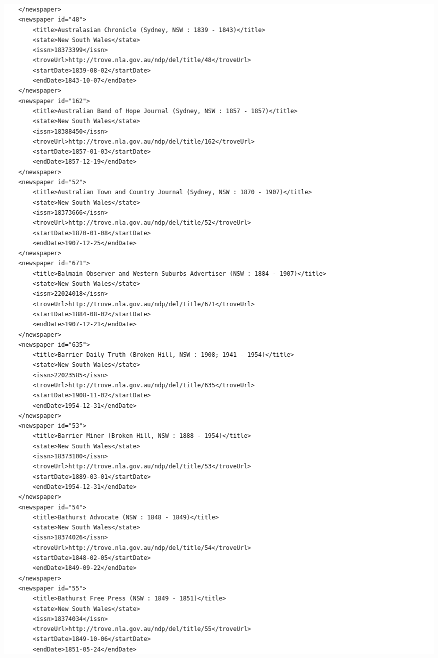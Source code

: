         </newspaper>
        <newspaper id="48">
            <title>Australasian Chronicle (Sydney, NSW : 1839 - 1843)</title>
            <state>New South Wales</state>
            <issn>18373399</issn>
            <troveUrl>http://trove.nla.gov.au/ndp/del/title/48</troveUrl>
            <startDate>1839-08-02</startDate>
            <endDate>1843-10-07</endDate>
        </newspaper>
        <newspaper id="162">
            <title>Australian Band of Hope Journal (Sydney, NSW : 1857 - 1857)</title>
            <state>New South Wales</state>
            <issn>18388450</issn>
            <troveUrl>http://trove.nla.gov.au/ndp/del/title/162</troveUrl>
            <startDate>1857-01-03</startDate>
            <endDate>1857-12-19</endDate>
        </newspaper>
        <newspaper id="52">
            <title>Australian Town and Country Journal (Sydney, NSW : 1870 - 1907)</title>
            <state>New South Wales</state>
            <issn>18373666</issn>
            <troveUrl>http://trove.nla.gov.au/ndp/del/title/52</troveUrl>
            <startDate>1870-01-08</startDate>
            <endDate>1907-12-25</endDate>
        </newspaper>
        <newspaper id="671">
            <title>Balmain Observer and Western Suburbs Advertiser (NSW : 1884 - 1907)</title>
            <state>New South Wales</state>
            <issn>22024018</issn>
            <troveUrl>http://trove.nla.gov.au/ndp/del/title/671</troveUrl>
            <startDate>1884-08-02</startDate>
            <endDate>1907-12-21</endDate>
        </newspaper>
        <newspaper id="635">
            <title>Barrier Daily Truth (Broken Hill, NSW : 1908; 1941 - 1954)</title>
            <state>New South Wales</state>
            <issn>22023585</issn>
            <troveUrl>http://trove.nla.gov.au/ndp/del/title/635</troveUrl>
            <startDate>1908-11-02</startDate>
            <endDate>1954-12-31</endDate>
        </newspaper>
        <newspaper id="53">
            <title>Barrier Miner (Broken Hill, NSW : 1888 - 1954)</title>
            <state>New South Wales</state>
            <issn>18373100</issn>
            <troveUrl>http://trove.nla.gov.au/ndp/del/title/53</troveUrl>
            <startDate>1889-03-01</startDate>
            <endDate>1954-12-31</endDate>
        </newspaper>
        <newspaper id="54">
            <title>Bathurst Advocate (NSW : 1848 - 1849)</title>
            <state>New South Wales</state>
            <issn>18374026</issn>
            <troveUrl>http://trove.nla.gov.au/ndp/del/title/54</troveUrl>
            <startDate>1848-02-05</startDate>
            <endDate>1849-09-22</endDate>
        </newspaper>
        <newspaper id="55">
            <title>Bathurst Free Press (NSW : 1849 - 1851)</title>
            <state>New South Wales</state>
            <issn>18374034</issn>
            <troveUrl>http://trove.nla.gov.au/ndp/del/title/55</troveUrl>
            <startDate>1849-10-06</startDate>
            <endDate>1851-05-24</endDate>